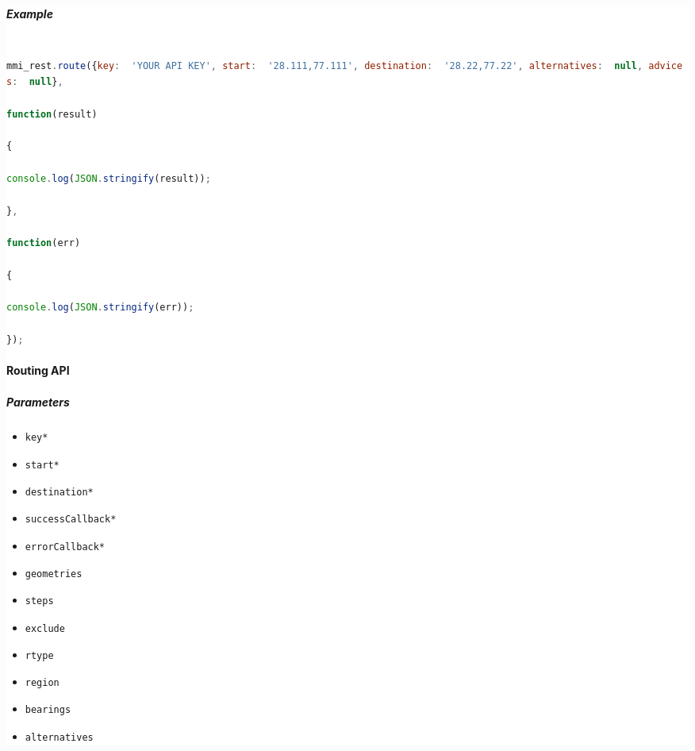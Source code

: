 ##### Example

  
  

```js

mmi_rest.route({key:  'YOUR API KEY', start:  '28.111,77.111', destination:  '28.22,77.22', alternatives:  null, advices:  null},

function(result)

{

console.log(JSON.stringify(result));

},

function(err)

{

console.log(JSON.stringify(err));

});

```

  

#### Routing API

  

##### Parameters

  

-  `key*`

-  `start*`

-  `destination*`

-  `successCallback*`

-  `errorCallback*`

-  `geometries`

-  `steps`

-  `exclude`

-  `rtype`

-  `region`

-  `bearings`

-  `alternatives`
